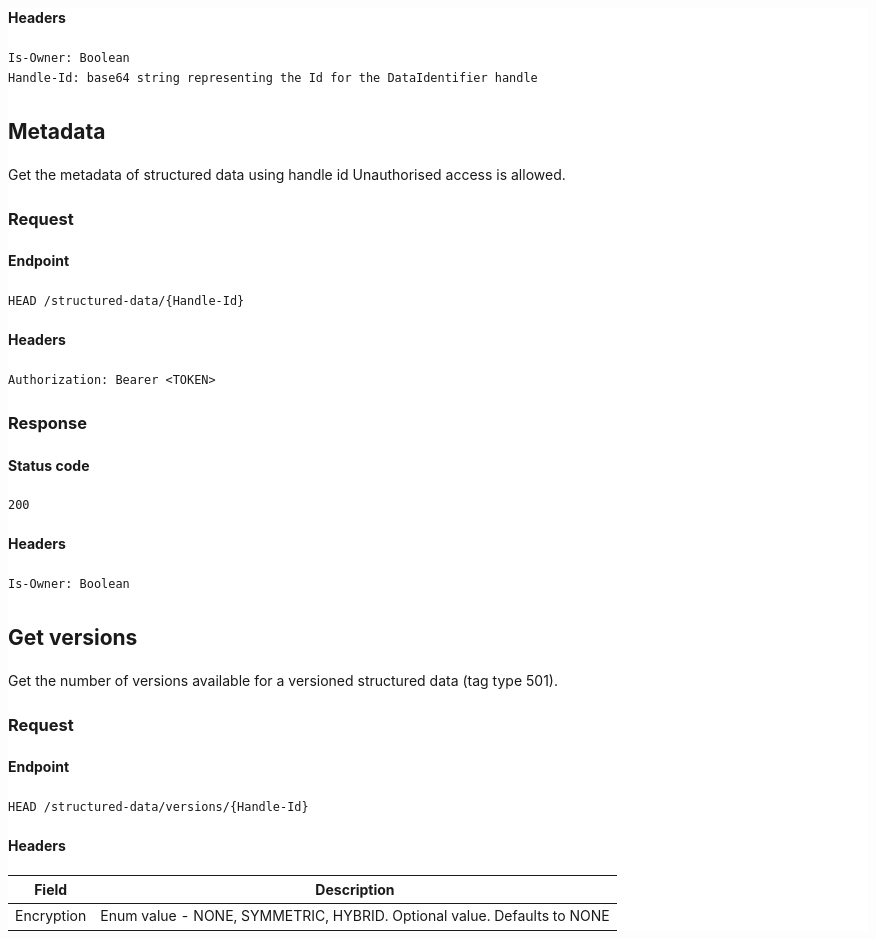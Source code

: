#### Headers

```
Is-Owner: Boolean
Handle-Id: base64 string representing the Id for the DataIdentifier handle
```

## Metadata

Get the metadata of structured data using handle id
Unauthorised access is allowed.

### Request

#### Endpoint
```
HEAD /structured-data/{Handle-Id}
```

#### Headers
```
Authorization: Bearer <TOKEN>
```

### Response

#### Status code

```
200
```

#### Headers

```
Is-Owner: Boolean
```

## Get versions

Get the number of versions available for a versioned structured data (tag type 501).

### Request

#### Endpoint
```
HEAD /structured-data/versions/{Handle-Id}
```

#### Headers
|Field|Description|
|-----|-----------|
|Encryption| Enum value - NONE, SYMMETRIC, HYBRID. Optional value. Defaults to NONE |
